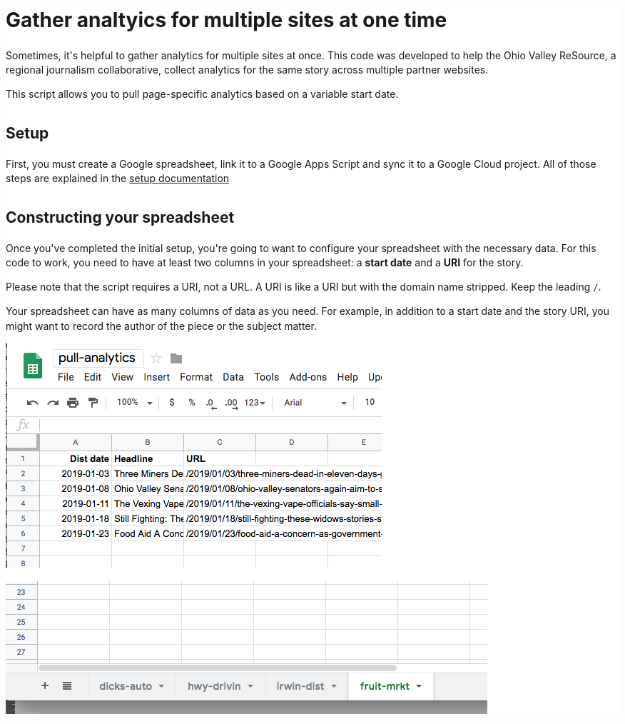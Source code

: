 # Gather analtyics for multiple sites at one time

Sometimes, it's helpful to gather analytics for multiple sites at once. This code was developed to help the Ohio Valley ReSource, a regional journalism collaborative, collect analytics for the same story across multiple partner websites.

This script allows you to pull page-specific analytics based on a variable start date. 

## Setup

First, you must create a Google spreadsheet, link it to a Google Apps Script and sync it to a Google Cloud project. All of those steps are explained in the [setup documentation](../setup.md)

## Constructing your spreadsheet

Once you've completed the initial setup, you're going to want to configure your spreadsheet with the necessary data. For this code to work, you need to have at least two columns in your spreadsheet: a **start date** and a **URI** for the story.

Please note that the script requires a URI, not a URL. A URI is like a URI but with the domain name stripped. Keep the leading `/`.

Your spreadsheet can have as many columns of data as you need. For example, in addition to a start date and the story URI, you might want to record the author of the piece or the subject matter.

![alt text](https://github.com/akanik/ga-pull/raw/master/img/ga-pull-29-uri-sheet-structure.png "uri spreadsheet image")

![alt text](https://github.com/akanik/ga-pull/raw/master/img/ga-pull-30-sheets-names.png "uri spreadsheet image")
